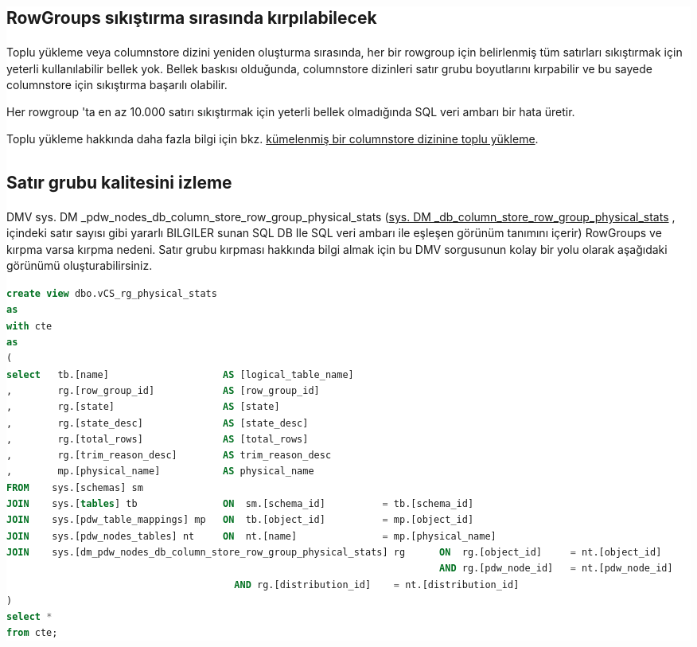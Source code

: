 ## <a name="rowgroups-can-get-trimmed-during-compression"></a>RowGroups sıkıştırma sırasında kırpılabilecek

Toplu yükleme veya columnstore dizini yeniden oluşturma sırasında, her bir rowgroup için belirlenmiş tüm satırları sıkıştırmak için yeterli kullanılabilir bellek yok. Bellek baskısı olduğunda, columnstore dizinleri satır grubu boyutlarını kırpabilir ve bu sayede columnstore için sıkıştırma başarılı olabilir. 

Her rowgroup 'ta en az 10.000 satırı sıkıştırmak için yeterli bellek olmadığında SQL veri ambarı bir hata üretir.

Toplu yükleme hakkında daha fazla bilgi için bkz. [kümelenmiş bir columnstore dizinine toplu yükleme](https://msdn.microsoft.com/library/dn935008.aspx#Bulk ).

## <a name="how-to-monitor-rowgroup-quality"></a>Satır grubu kalitesini izleme

DMV sys. DM _pdw_nodes_db_column_store_row_group_physical_stats ([sys. DM _db_column_store_row_group_physical_stats](https://docs.microsoft.com/sql/relational-databases/system-dynamic-management-views/sys-dm-db-column-store-row-group-physical-stats-transact-sql) , içindeki satır sayısı gibi yararlı BILGILER sunan SQL DB Ile SQL veri ambarı ile eşleşen görünüm tanımını içerir) RowGroups ve kırpma varsa kırpma nedeni. Satır grubu kırpması hakkında bilgi almak için bu DMV sorgusunun kolay bir yolu olarak aşağıdaki görünümü oluşturabilirsiniz.

```sql
create view dbo.vCS_rg_physical_stats
as 
with cte
as
(
select   tb.[name]                    AS [logical_table_name]
,        rg.[row_group_id]            AS [row_group_id]
,        rg.[state]                   AS [state]
,        rg.[state_desc]              AS [state_desc]
,        rg.[total_rows]              AS [total_rows]
,        rg.[trim_reason_desc]        AS trim_reason_desc
,        mp.[physical_name]           AS physical_name
FROM    sys.[schemas] sm
JOIN    sys.[tables] tb               ON  sm.[schema_id]          = tb.[schema_id]                             
JOIN    sys.[pdw_table_mappings] mp   ON  tb.[object_id]          = mp.[object_id]
JOIN    sys.[pdw_nodes_tables] nt     ON  nt.[name]               = mp.[physical_name]
JOIN    sys.[dm_pdw_nodes_db_column_store_row_group_physical_stats] rg      ON  rg.[object_id]     = nt.[object_id]
                                                                            AND rg.[pdw_node_id]   = nt.[pdw_node_id]
                                        AND rg.[distribution_id]    = nt.[distribution_id]                                          
)
select *
from cte;
```
